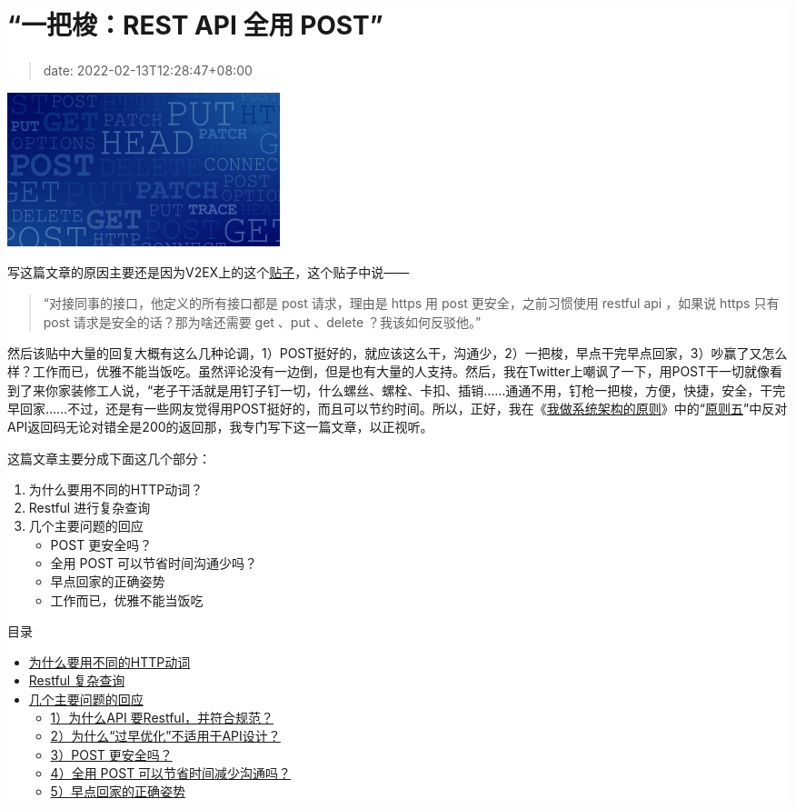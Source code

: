 # “一把梭：REST API 全用 POST”
>date: 2022-02-13T12:28:47+08:00


![](/assets/images/coolshell.cn/wp-content/uploads/2022/02/http_method-300x169.png)


写这篇文章的原因主要还是因为V2EX上的这个[贴子](https://www.v2ex.com/t/830030?p=1)，这个贴子中说——



> “对接同事的接口，他定义的所有接口都是 post 请求，理由是 https 用 post 更安全，之前习惯使用 restful api ，如果说 https 只有 post 请求是安全的话？那为啥还需要 get 、put 、delete ？我该如何反驳他。”
> 
> 


然后该贴中大量的回复大概有这么几种论调，1）POST挺好的，就应该这么干，沟通少，2）一把梭，早点干完早点回家，3）吵赢了又怎么样？工作而已，优雅不能当饭吃。虽然评论没有一边倒，但是也有大量的人支持。然后，我在Twitter上嘲讽了一下，用POST干一切就像看到了来你家装修工人说，“老子干活就是用钉子钉一切，什么螺丝、螺栓、卡扣、插销……通通不用，钉枪一把梭，方便，快捷，安全，干完早回家……不过，还是有一些网友觉得用POST挺好的，而且可以节约时间。所以，正好，我在《[我做系统架构的原则](/2021/%E6%88%91%E5%81%9A%E7%B3%BB%E7%BB%9F%E6%9E%B6%E6%9E%84%E7%9A%84%E4%B8%80%E4%BA%9B%E5%8E%9F%E5%88%99.md "我做系统架构的一些原则")》中的“[原则五](/2021/%E6%88%91%E5%81%9A%E7%B3%BB%E7%BB%9F%E6%9E%B6%E6%9E%84%E7%9A%84%E4%B8%80%E4%BA%9B%E5%8E%9F%E5%88%99.md#%E5%8E%9F%E5%88%99%E4%BA%94%EF%BC%9A%E5%88%B6%E5%AE%9A%E5%B9%B6%E9%81%B5%E5%BE%AA%E6%9C%8D%E4%BB%8E%E6%A0%87%E5%87%86%E3%80%81%E8%A7%84%E8%8C%83%E5%92%8C%E6%9C%80%E4%BD%B3%E5%AE%9E%E8%B7%B5)”中反对API返回码无论对错全是200的返回那，我专门写下这一篇文章，以正视听。


这篇文章主要分成下面这几个部分：


1. 为什么要用不同的HTTP动词？
2. Restful 进行复杂查询
3. 几个主要问题的回应
	* POST 更安全吗？
	* 全用 POST 可以节省时间沟通少吗？
	* 早点回家的正确姿势
	* 工作而已，优雅不能当饭吃





目录



* [为什么要用不同的HTTP动词](#%E4%B8%BA%E4%BB%80%E4%B9%88%E8%A6%81%E7%94%A8%E4%B8%8D%E5%90%8C%E7%9A%84HTTP%E5%8A%A8%E8%AF%8D "为什么要用不同的HTTP动词")
* [Restful 复杂查询](#Restful_%E5%A4%8D%E6%9D%82%E6%9F%A5%E8%AF%A2 "Restful 复杂查询")
* [几个主要问题的回应](#%E5%87%A0%E4%B8%AA%E4%B8%BB%E8%A6%81%E9%97%AE%E9%A2%98%E7%9A%84%E5%9B%9E%E5%BA%94 "几个主要问题的回应")
	+ [1）为什么API 要Restful，并符合规范？](#1%EF%BC%89%E4%B8%BA%E4%BB%80%E4%B9%88API_%E8%A6%81Restful%EF%BC%8C%E5%B9%B6%E7%AC%A6%E5%90%88%E8%A7%84%E8%8C%83%EF%BC%9F "1）为什么API 要Restful，并符合规范？")
	+ [2）为什么“过早优化”不适用于API设计？](#2%EF%BC%89%E4%B8%BA%E4%BB%80%E4%B9%88%E2%80%9C%E8%BF%87%E6%97%A9%E4%BC%98%E5%8C%96%E2%80%9D%E4%B8%8D%E9%80%82%E7%94%A8%E4%BA%8EAPI%E8%AE%BE%E8%AE%A1%EF%BC%9F "2）为什么“过早优化”不适用于API设计？")
	+ [3）POST 更安全吗？](#3%EF%BC%89POST_%E6%9B%B4%E5%AE%89%E5%85%A8%E5%90%97%EF%BC%9F "3）POST 更安全吗？")
	+ [4）全用 POST 可以节省时间减少沟通吗？](#4%EF%BC%89%E5%85%A8%E7%94%A8_POST_%E5%8F%AF%E4%BB%A5%E8%8A%82%E7%9C%81%E6%97%B6%E9%97%B4%E5%87%8F%E5%B0%91%E6%B2%9F%E9%80%9A%E5%90%97%EF%BC%9F "4）全用 POST 可以节省时间减少沟通吗？")
	+ [5）早点回家的正确姿势](#5%EF%BC%89%E6%97%A9%E7%82%B9%E5%9B%9E%E5%AE%B6%E7%9A%84%E6%AD%A3%E7%A1%AE%E5%A7%BF%E5%8A%BF "5）早点回家的正确姿势")